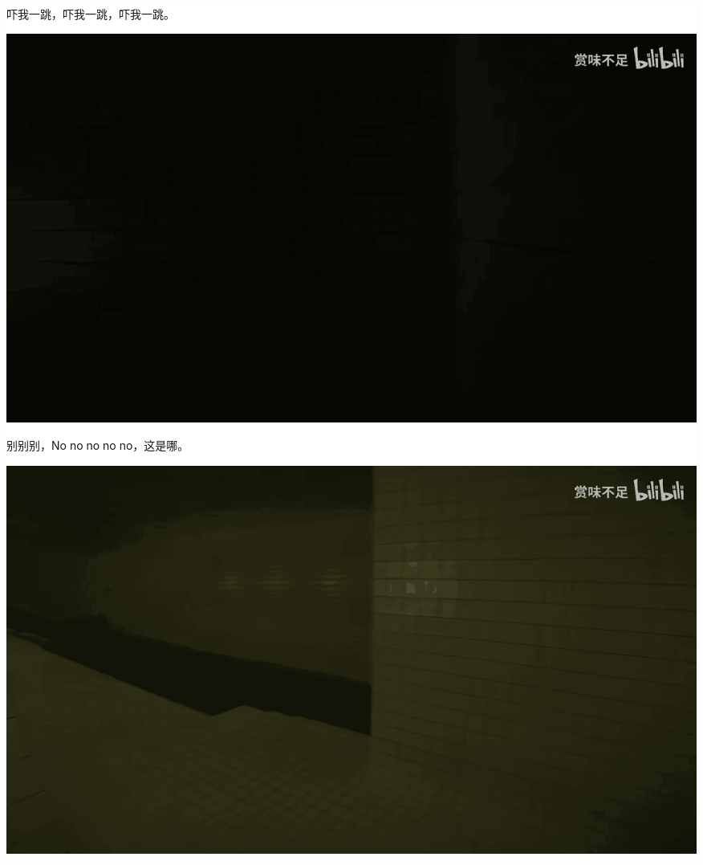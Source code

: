 吓我一跳，吓我一跳，吓我一跳。

![](img/d6982d356f5574a7f05d797899330f5f_26.png)

别别别，No no no no no，这是哪。

![](img/d6982d356f5574a7f05d797899330f5f_28.png)
